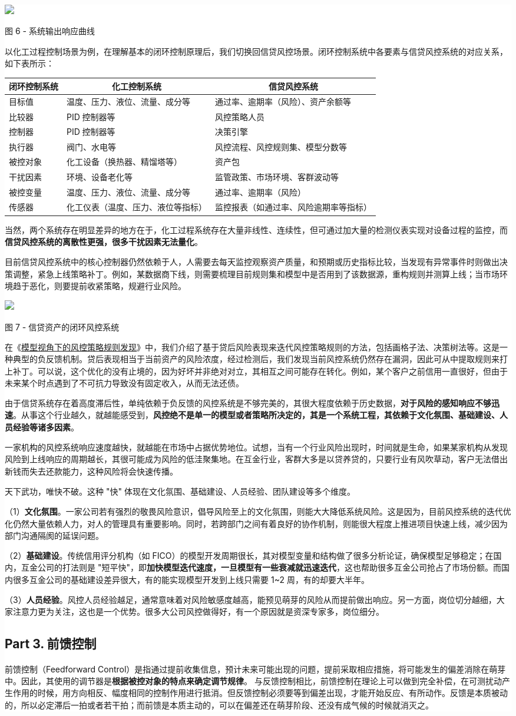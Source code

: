 ![](https://pic2.zhimg.com/v2-a0745fcb8b2b19f7fc4efd0fcbaea971_b.jpg)

图 6 - 系统输出响应曲线

以化工过程控制场景为例，在理解基本的闭环控制原理后，我们切换回信贷风控场景。闭环控制系统中各要素与信贷风控系统的对应关系，如下表所示：

| 闭环控制系统 | 化工控制系统            | 信贷风控系统              |
| ------ | ----------------- | ------------------- |
| 目标值    | 温度、压力、液位、流量、成分等   | 通过率、逾期率（风险）、资产余额等   |
| 比较器    | PID 控制器等          | 风控策略人员              |
| 控制器    | PID 控制器等          | 决策引擎                |
| 执行器    | 阀门、水电等            | 风控流程、风控规则集、模型分数等    |
| 被控对象   | 化工设备（换热器、精馏塔等）    | 资产包                 |
| 干扰因素   | 环境、设备老化等          | 监管政策、市场环境、客群波动等     |
| 被控变量   | 温度、压力、液位、流量、成分等   | 通过率、逾期率（风险）         |
| 传感器    | 化工仪表（温度、压力、液位等指标） | 监控报表（如通过率、风险逾期率等指标） |

当然，两个系统存在明显差异的地方在于，化工过程系统存在大量非线性、连续性，但可通过加大量的检测仪表实现对设备过程的监控，而**信贷风控系统的离散性更强，很多干扰因素无法量化**。

目前信贷风控系统中的核心控制器仍然依赖于人，人需要去每天监控观察资产质量，和预期或历史指标比较，当发现有异常事件时则做出决策调整，紧急上线策略补丁。例如，某数据商下线，则需要梳理目前规则集和模型中是否用到了该数据源，重构规则并测算上线；当市场环境趋于恶化，则要提前收紧策略，规避行业风险。

![](https://pic4.zhimg.com/v2-b96ae513c7cb503688fd5e8bd5a64e63_b.jpg)

图 7 - 信贷资产的闭环风控系统

在《[模型视角下的风控策略规则发现](https://zhuanlan.zhihu.com/p/141287611)》中，我们介绍了基于贷后风险表现来迭代风控策略规则的方法，包括画格子法、决策树法等。这是一种典型的负反馈机制。贷后表现相当于当前资产的风险浓度，经过检测后，我们发现当前风控系统仍然存在漏洞，因此可从中提取规则来打上补丁。可以说，这个优化的没有止境的，因为好坏并非绝对对立，其相互之间可能存在转化。例如，某个客户之前信用一直很好，但由于未来某个时点遇到了不可抗力导致没有固定收入，从而无法还债。

由于信贷系统存在着高度滞后性，单纯依赖于负反馈的风控系统是不够完美的，其很大程度依赖于历史数据，**对于风险的感知响应不够迅速**。从事这个行业越久，就越能感受到，**风控绝不是单一的模型或者策略所决定的，其是一个系统工程，其依赖于文化氛围、基础建设、人员经验等诸多因素**。

一家机构的风控系统响应速度越快，就越能在市场中占据优势地位。试想，当有一个行业风险出现时，时间就是生命，如果某家机构从发现风险到上线响应的周期越长，其很可能成为风险的低洼聚集地。在互金行业，客群大多是以贷养贷的，只要行业有风吹草动，客户无法借出新钱而失去还款能力，这种风险将会快速传播。

天下武功，唯快不破。这种 "快" 体现在文化氛围、基础建设、人员经验、团队建设等多个维度。

（1）**文化氛围**。一家公司若有强烈的敬畏风险意识，倡导风险至上的文化氛围，则能大大降低系统风险。这是因为，目前风控系统的迭代优化仍然大量依赖人力，对人的管理具有重要影响。同时，若跨部门之间有着良好的协作机制，则能很大程度上推进项目快速上线，减少因为部门沟通隔阂的延误问题。

（2）**基础建设**。传统信用评分机构（如 FICO）的模型开发周期很长，其对模型变量和结构做了很多分析论证，确保模型足够稳定；在国内，互金公司的打法则是 "短平快"，即**加快模型迭代速度，一旦模型有一些衰减就迅速迭代**，这也帮助很多互金公司抢占了市场份额。而国内很多互金公司的基础建设差异很大，有的能实现模型开发到上线只需要 1~2 周，有的却要大半年。

（3）**人员经验**。风控人员经验越足，通常意味着对风险敏感度越高，能预见萌芽的风险从而提前做出响应。另一方面，岗位切分越细，大家注意力更为关注，这也是一个优势。很多大公司风控做得好，有一个原因就是资深专家多，岗位细分。

## Part 3. 前馈控制

前馈控制（Feedforward Control）是指通过提前收集信息，预计未来可能出现的问题，提前采取相应措施，将可能发生的偏差消除在萌芽中。因此，其使用的调节器是**根据被控对象的特点来确定调节规律**。 与反馈控制相比，前馈控制在理论上可以做到完全补偿，在可测扰动产生作用的时候，用方向相反、幅度相同的控制作用进行抵消。但反馈控制必须要等到偏差出现，才能开始反应、有所动作。反馈是本质被动的，所以必定滞后一拍或者若干拍；而前馈是本质主动的，可以在偏差还在萌芽阶段、还没有成气候的时候就消灭之。
